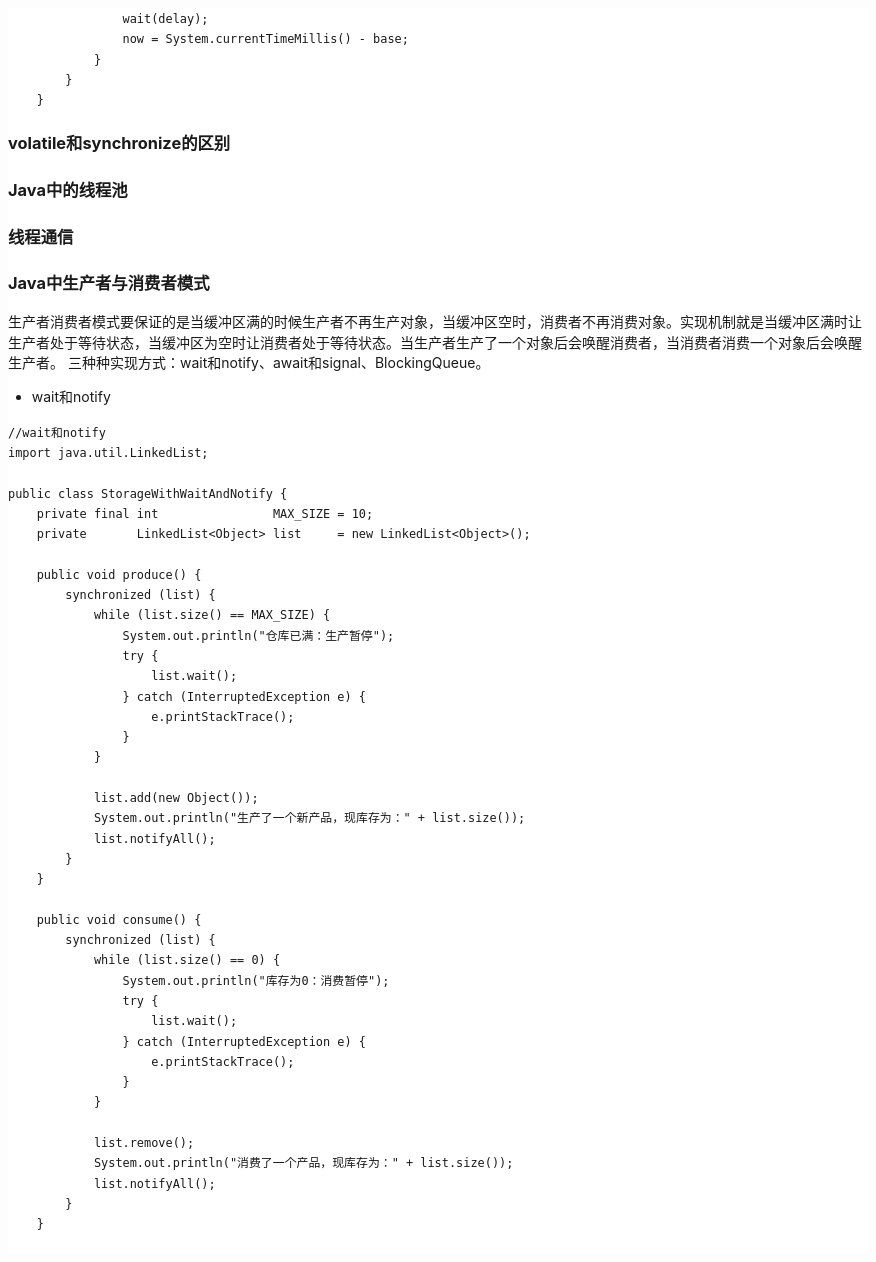 ```
                wait(delay);
                now = System.currentTimeMillis() - base;
            }
        }
    }
```

###

### volatile和synchronize的区别

### Java中的线程池

### 线程通信

### Java中生产者与消费者模式
生产者消费者模式要保证的是当缓冲区满的时候生产者不再生产对象，当缓冲区空时，消费者不再消费对象。实现机制就是当缓冲区满时让生产者处于等待状态，当缓冲区为空时让消费者处于等待状态。当生产者生产了一个对象后会唤醒消费者，当消费者消费一个对象后会唤醒生产者。
三种种实现方式：wait和notify、await和signal、BlockingQueue。
* wait和notify
```
//wait和notify
import java.util.LinkedList;

public class StorageWithWaitAndNotify {
    private final int                MAX_SIZE = 10;
    private       LinkedList<Object> list     = new LinkedList<Object>();

    public void produce() {
        synchronized (list) {
            while (list.size() == MAX_SIZE) {
                System.out.println("仓库已满：生产暂停");
                try {
                    list.wait();
                } catch (InterruptedException e) {
                    e.printStackTrace();
                }
            }

            list.add(new Object());
            System.out.println("生产了一个新产品，现库存为：" + list.size());
            list.notifyAll();
        }
    }

    public void consume() {
        synchronized (list) {
            while (list.size() == 0) {
                System.out.println("库存为0：消费暂停");
                try {
                    list.wait();
                } catch (InterruptedException e) {
                    e.printStackTrace();
                }
            }

            list.remove();
            System.out.println("消费了一个产品，现库存为：" + list.size());
            list.notifyAll();
        }
    }


```